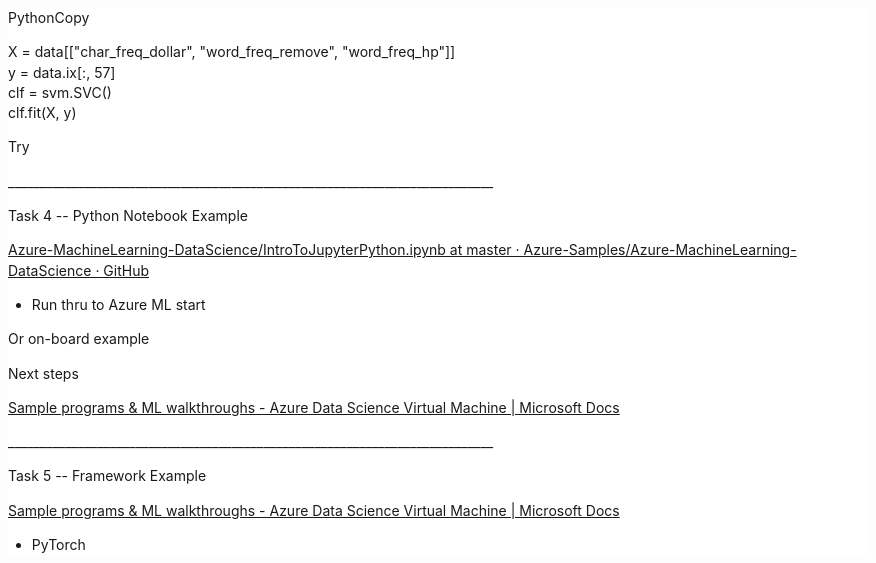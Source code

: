 PythonCopy

X = data\[\[\"char_freq_dollar\", \"word_freq_remove\",
\"word_freq_hp\"\]\]\
y = data.ix\[:, 57\]\
clf = svm.SVC()\
clf.fit(X, y)

Try

\_\_\_\_\_\_\_\_\_\_\_\_\_\_\_\_\_\_\_\_\_\_\_\_\_\_\_\_\_\_\_\_\_\_\_\_\_\_\_\_\_\_\_\_\_\_\_\_\_\_\_\_\_\_\_\_\_\_\_\_\_\_\_\_\_\_\_\_\_\_\_\_\_\_\_\_

Task 4 -- Python Notebook Example

[Azure-MachineLearning-DataScience/IntroToJupyterPython.ipynb at master
· Azure-Samples/Azure-MachineLearning-DataScience ·
GitHub](https://github.com/Azure-Samples/Azure-MachineLearning-DataScience/blob/master/Data-Science-Virtual-Machine/Samples/Notebooks/IntroToJupyterPython.ipynb)

-   Run thru to Azure ML start

Or on-board example

Next steps

[Sample programs & ML walkthroughs - Azure Data Science Virtual Machine
\| Microsoft
Docs](https://docs.microsoft.com/en-us/azure/machine-learning/data-science-virtual-machine/dsvm-samples-and-walkthroughs)

\_\_\_\_\_\_\_\_\_\_\_\_\_\_\_\_\_\_\_\_\_\_\_\_\_\_\_\_\_\_\_\_\_\_\_\_\_\_\_\_\_\_\_\_\_\_\_\_\_\_\_\_\_\_\_\_\_\_\_\_\_\_\_\_\_\_\_\_\_\_\_\_\_\_\_\_

Task 5 -- Framework Example

[Sample programs & ML walkthroughs - Azure Data Science Virtual Machine
\| Microsoft
Docs](https://docs.microsoft.com/en-us/azure/machine-learning/data-science-virtual-machine/dsvm-samples-and-walkthroughs#azure-machine-learning)

-   PyTorch
